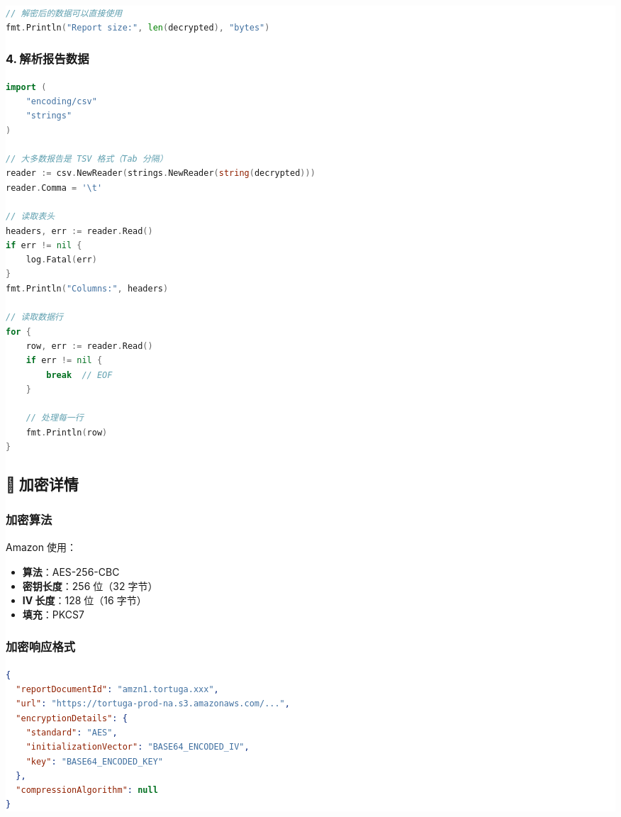 ```go
// 解密后的数据可以直接使用
fmt.Println("Report size:", len(decrypted), "bytes")
```

### 4. 解析报告数据

```go
import (
    "encoding/csv"
    "strings"
)

// 大多数报告是 TSV 格式（Tab 分隔）
reader := csv.NewReader(strings.NewReader(string(decrypted)))
reader.Comma = '\t'

// 读取表头
headers, err := reader.Read()
if err != nil {
    log.Fatal(err)
}
fmt.Println("Columns:", headers)

// 读取数据行
for {
    row, err := reader.Read()
    if err != nil {
        break  // EOF
    }
    
    // 处理每一行
    fmt.Println(row)
}
```

## 🔐 加密详情

### 加密算法

Amazon 使用：
- **算法**：AES-256-CBC
- **密钥长度**：256 位（32 字节）
- **IV 长度**：128 位（16 字节）
- **填充**：PKCS7

### 加密响应格式

```json
{
  "reportDocumentId": "amzn1.tortuga.xxx",
  "url": "https://tortuga-prod-na.s3.amazonaws.com/...",
  "encryptionDetails": {
    "standard": "AES",
    "initializationVector": "BASE64_ENCODED_IV",
    "key": "BASE64_ENCODED_KEY"
  },
  "compressionAlgorithm": null
}
```
